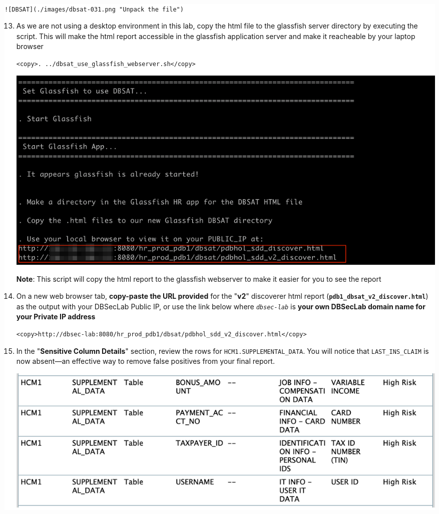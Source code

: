    ![DBSAT](./images/dbsat-031.png "Unpack the file")

13. As we are not using a desktop environment in this lab, copy the html file to the glassfish server directory by executing the script. This will make the html report accessible in the glassfish application server and make it reacheable by your laptop browser

    ````
    <copy>. ../dbsat_use_glassfish_webserver.sh</copy>
    ````

    ![DBSAT](./images/dbsat-032.png "Set Glassfish app")

    **Note**: This script will copy the html report to the glassfish webserver to make it easier for you to see the report

14. On a new web browser tab, **copy-paste the URL provided** for the "**v2**" discoverer html report (**`pdb1_dbsat_v2_discover.html`**) as the output with your DBSecLab Public IP, or use the link below where *`dbsec-lab`* is **your own DBSecLab domain name for your Private IP address**

    ````
    <copy>http://dbsec-lab:8080/hr_prod_pdb1/dbsat/pdbhol_sdd_v2_discover.html</copy>
    ````
15. In the "**Sensitive Column Details**" section, review the rows for `HCM1.SUPPLEMENTAL_DATA`. You will notice that `LAST_INS_CLAIM` is now absent—an effective way to remove false positives from your final report.

    ![DBSAT](./images/dbsat-033.png "Sensitive Column Details section")